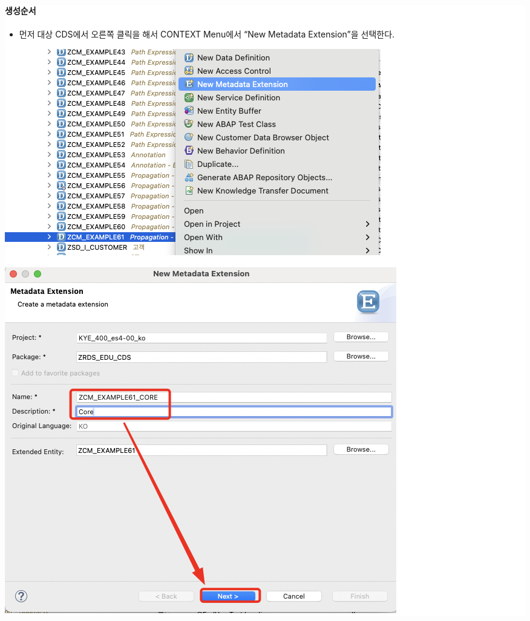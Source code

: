   

#### 생성순서

- 먼저 대상 CDS에서 오른쪽 클릭을 해서 CONTEXT Menu에서 “New Metadata Extension”을 선택한다.

![](Files/image%20104.png)  

![](Files/image%20105.png)  
